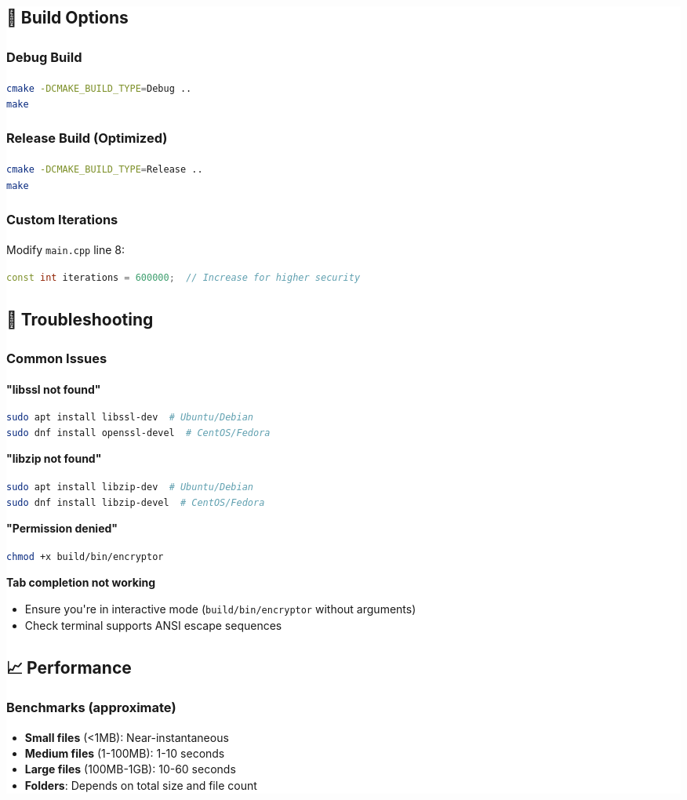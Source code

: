 ## 🔧 Build Options

### Debug Build
```bash
cmake -DCMAKE_BUILD_TYPE=Debug ..
make
```

### Release Build (Optimized)
```bash
cmake -DCMAKE_BUILD_TYPE=Release ..
make
```

### Custom Iterations
Modify `main.cpp` line 8:
```cpp
const int iterations = 600000;  // Increase for higher security
```

## 🐛 Troubleshooting

### Common Issues

**"libssl not found"**
```bash
sudo apt install libssl-dev  # Ubuntu/Debian
sudo dnf install openssl-devel  # CentOS/Fedora
```

**"libzip not found"**
```bash
sudo apt install libzip-dev  # Ubuntu/Debian
sudo dnf install libzip-devel  # CentOS/Fedora
```

**"Permission denied"**
```bash
chmod +x build/bin/encryptor
```

**Tab completion not working**
- Ensure you're in interactive mode (`build/bin/encryptor` without arguments)
- Check terminal supports ANSI escape sequences

## 📈 Performance

### Benchmarks (approximate)
- **Small files** (<1MB): Near-instantaneous
- **Medium files** (1-100MB): 1-10 seconds
- **Large files** (100MB-1GB): 10-60 seconds
- **Folders**: Depends on total size and file count
